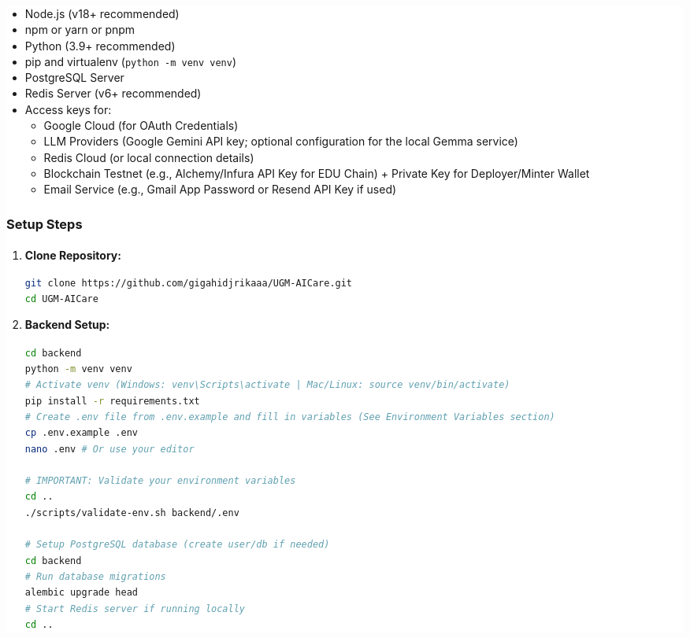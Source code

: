 - Node.js (v18+ recommended)
- npm or yarn or pnpm
- Python (3.9+ recommended)
- pip and virtualenv (`python -m venv venv`)
- PostgreSQL Server
- Redis Server (v6+ recommended)
- Access keys for:
  - Google Cloud (for OAuth Credentials)
  - LLM Providers (Google Gemini API key; optional configuration for the local Gemma service)
  - Redis Cloud (or local connection details)
  - Blockchain Testnet (e.g., Alchemy/Infura API Key for EDU Chain) + Private Key for Deployer/Minter Wallet
  - Email Service (e.g., Gmail App Password or Resend API Key if used)

### Setup Steps

1. **Clone Repository:**

    ```bash
    git clone https://github.com/gigahidjrikaaa/UGM-AICare.git
    cd UGM-AICare
    ```

2. **Backend Setup:**

    ```bash
    cd backend
    python -m venv venv
    # Activate venv (Windows: venv\Scripts\activate | Mac/Linux: source venv/bin/activate)
    pip install -r requirements.txt
    # Create .env file from .env.example and fill in variables (See Environment Variables section)
    cp .env.example .env
    nano .env # Or use your editor
    
    # IMPORTANT: Validate your environment variables
    cd ..
    ./scripts/validate-env.sh backend/.env
    
    # Setup PostgreSQL database (create user/db if needed)
    cd backend
    # Run database migrations
    alembic upgrade head
    # Start Redis server if running locally
    cd ..
    ```
